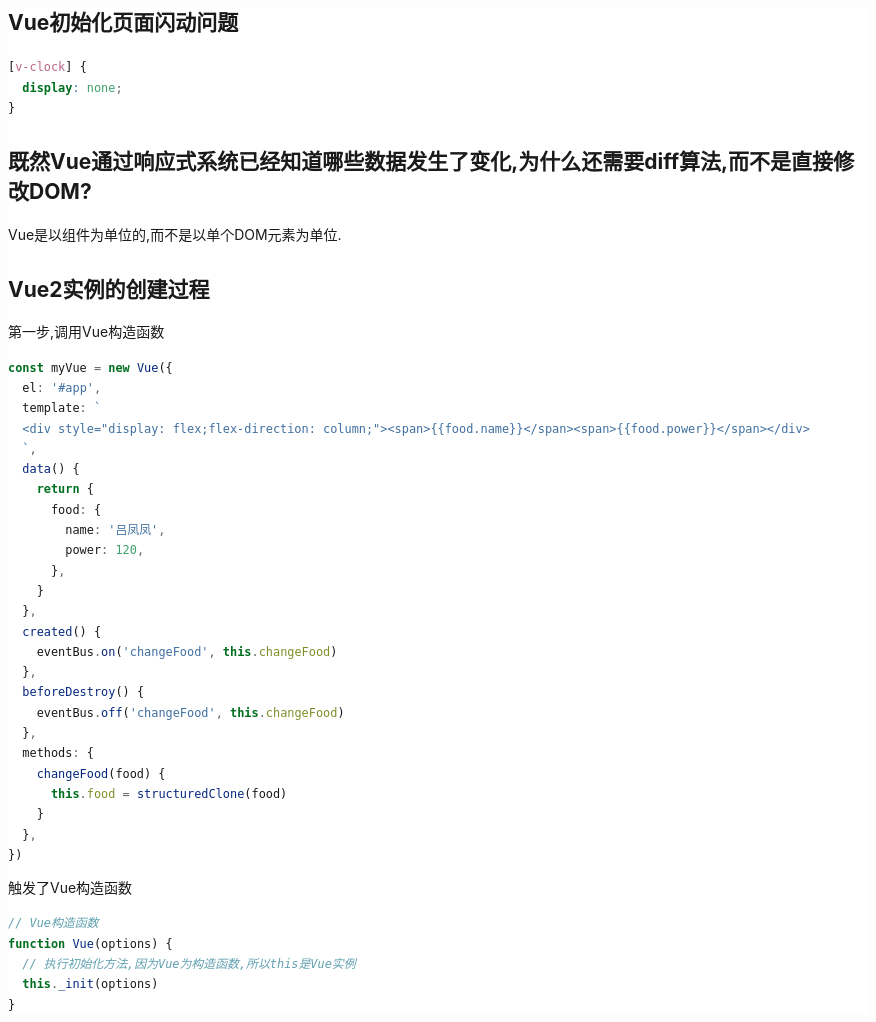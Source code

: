 ## Vue初始化页面闪动问题

```css
[v-clock] {
  display: none;
}
```

## 既然Vue通过响应式系统已经知道哪些数据发生了变化,为什么还需要diff算法,而不是直接修改DOM?

Vue是以组件为单位的,而不是以单个DOM元素为单位.

## Vue2实例的创建过程

第一步,调用Vue构造函数

```ts
const myVue = new Vue({
  el: '#app',
  template: `
  <div style="display: flex;flex-direction: column;"><span>{{food.name}}</span><span>{{food.power}}</span></div>
  `,
  data() {
    return {
      food: {
        name: '吕凤凤',
        power: 120,
      },
    }
  },
  created() {
    eventBus.on('changeFood', this.changeFood)
  },
  beforeDestroy() {
    eventBus.off('changeFood', this.changeFood)
  },
  methods: {
    changeFood(food) {
      this.food = structuredClone(food)
    }
  },
})
```

触发了Vue构造函数

```ts
// Vue构造函数
function Vue(options) {
  // 执行初始化方法,因为Vue为构造函数,所以this是Vue实例
  this._init(options)
}
```
